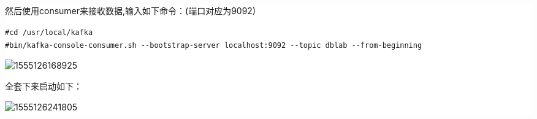 然后使用consumer来接收数据,输入如下命令：(端口对应为9092)

```shell
#cd /usr/local/kafka
#bin/kafka-console-consumer.sh --bootstrap-server localhost:9092 --topic dblab --from-beginning  
```

![1555126168925](C:\Users\HYT\AppData\Roaming\Typora\typora-user-images\1555126168925.png)





全套下来启动如下：

![1555126241805](C:\Users\HYT\AppData\Roaming\Typora\typora-user-images\1555127419109.png)

